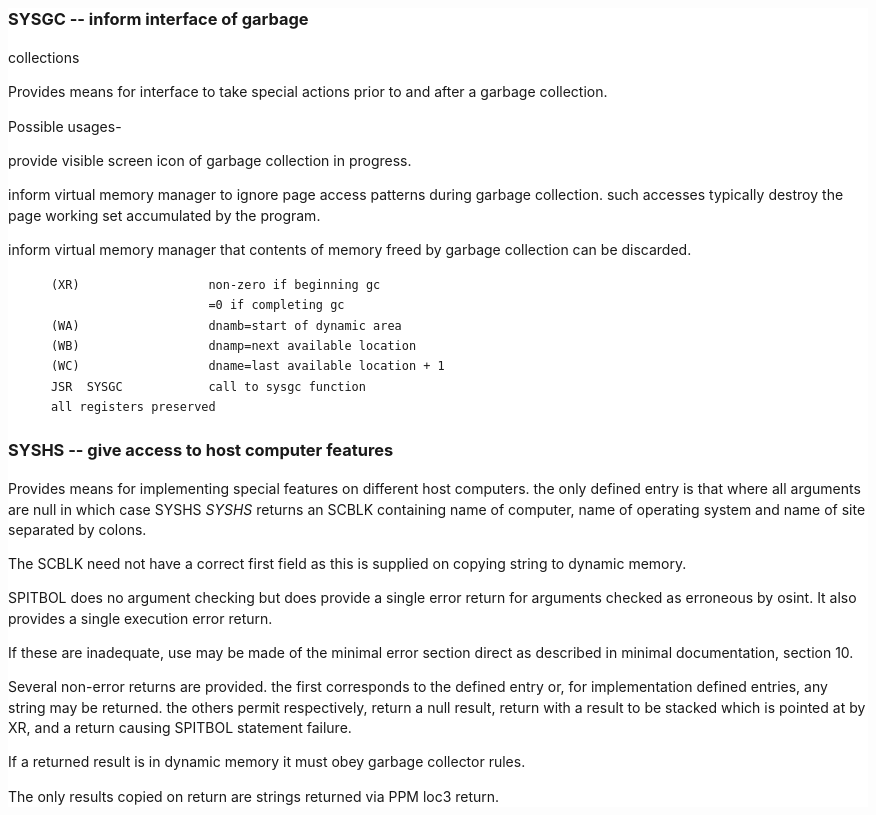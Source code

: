 ### SYSGC -- inform interface of garbage
collections

Provides means for interface to take special actions prior to and
after a garbage collection.

Possible usages- 

provide visible screen icon of garbage collection in
progress.

inform virtual memory manager to ignore page access patterns
during garbage collection.  such accesses typically destroy the page
working set accumulated by the program.

inform virtual memory manager that contents of memory freed by
garbage collection can be discarded. 

```
      (XR)                  non-zero if beginning gc
                            =0 if completing gc
      (WA)                  dnamb=start of dynamic area
      (WB)                  dnamp=next available location
      (WC)                  dname=last available location + 1
      JSR  SYSGC            call to sysgc function
      all registers preserved
```

### SYSHS -- give access to host computer features

Provides means for implementing special features on different host
computers.  the only defined entry is that where all arguments are
null in which case SYSHS *SYSHS* returns an SCBLK containing name of computer, name of
operating system and name of site separated by colons.

The SCBLK need not have a correct first field as this is supplied on copying string to dynamic memory.

SPITBOL does no argument checking but does provide a single error return for arguments checked as erroneous by osint.  It also provides
a single execution error return.

If these are inadequate, use may be made of the minimal error section direct as described in minimal documentation, section 10.

Several non-error returns are provided. the first corresponds to the defined entry or, for implementation
defined entries, any string may be returned. the others permit respectively,  return a null result, return with a
result to be stacked which is pointed at by XR, and a
return causing SPITBOL statement failure.

If a returned result is in dynamic memory it must obey garbage
collector rules.

The only results copied on return are strings returned via PPM loc3
return.

